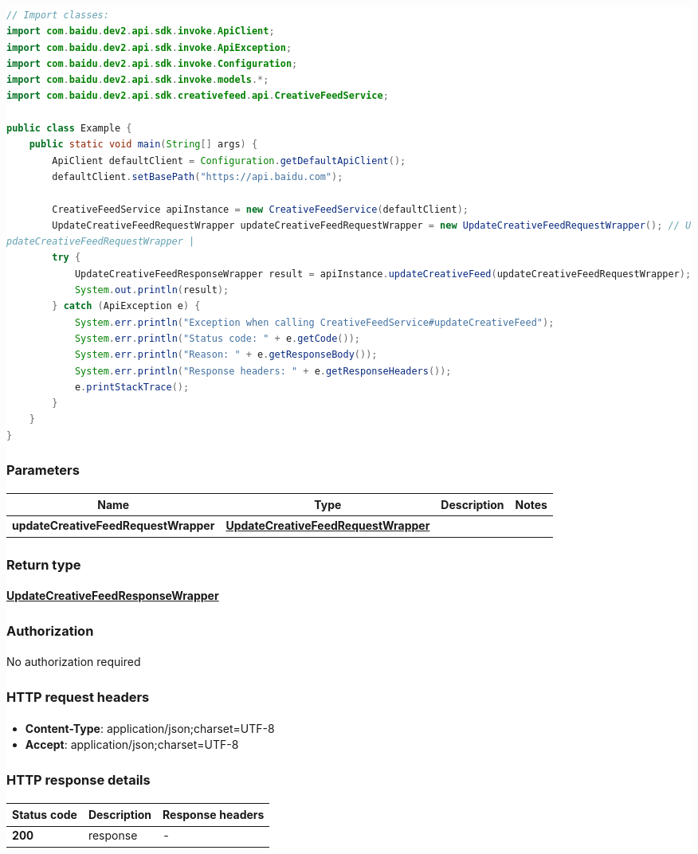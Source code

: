 ```java
// Import classes:
import com.baidu.dev2.api.sdk.invoke.ApiClient;
import com.baidu.dev2.api.sdk.invoke.ApiException;
import com.baidu.dev2.api.sdk.invoke.Configuration;
import com.baidu.dev2.api.sdk.invoke.models.*;
import com.baidu.dev2.api.sdk.creativefeed.api.CreativeFeedService;

public class Example {
    public static void main(String[] args) {
        ApiClient defaultClient = Configuration.getDefaultApiClient();
        defaultClient.setBasePath("https://api.baidu.com");

        CreativeFeedService apiInstance = new CreativeFeedService(defaultClient);
        UpdateCreativeFeedRequestWrapper updateCreativeFeedRequestWrapper = new UpdateCreativeFeedRequestWrapper(); // UpdateCreativeFeedRequestWrapper | 
        try {
            UpdateCreativeFeedResponseWrapper result = apiInstance.updateCreativeFeed(updateCreativeFeedRequestWrapper);
            System.out.println(result);
        } catch (ApiException e) {
            System.err.println("Exception when calling CreativeFeedService#updateCreativeFeed");
            System.err.println("Status code: " + e.getCode());
            System.err.println("Reason: " + e.getResponseBody());
            System.err.println("Response headers: " + e.getResponseHeaders());
            e.printStackTrace();
        }
    }
}
```

### Parameters


Name | Type | Description  | Notes
------------- | ------------- | ------------- | -------------
 **updateCreativeFeedRequestWrapper** | [**UpdateCreativeFeedRequestWrapper**](UpdateCreativeFeedRequestWrapper.md)|  |

### Return type

[**UpdateCreativeFeedResponseWrapper**](UpdateCreativeFeedResponseWrapper.md)

### Authorization

No authorization required

### HTTP request headers

- **Content-Type**: application/json;charset=UTF-8
- **Accept**: application/json;charset=UTF-8


### HTTP response details
| Status code | Description | Response headers |
|-------------|-------------|------------------|
| **200** | response |  -  |

